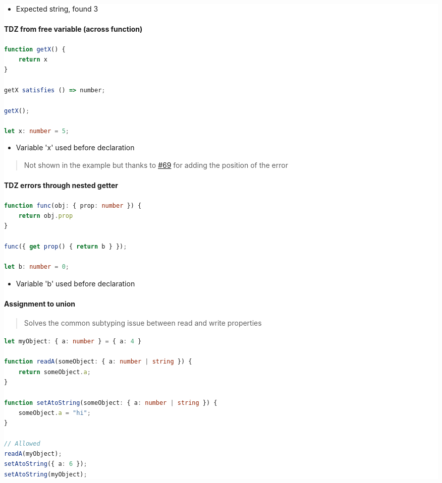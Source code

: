 - Expected string, found 3

#### TDZ from free variable (across function)

```ts
function getX() {
	return x
}

getX satisfies () => number;

getX();

let x: number = 5;
```

- Variable 'x' used before declaration

> Not shown in the example but thanks to [#69](https://github.com/kaleidawave/ezno/pull/69) for adding the position of the error

#### TDZ errors through nested getter

```ts
function func(obj: { prop: number }) {
	return obj.prop
}

func({ get prop() { return b } });

let b: number = 0;
```

- Variable 'b' used before declaration

#### Assignment to union

> Solves the common subtyping issue between read and write properties

```ts
let myObject: { a: number } = { a: 4 }

function readA(someObject: { a: number | string }) {
	return someObject.a;
}

function setAtoString(someObject: { a: number | string }) {
	someObject.a = "hi";
}

// Allowed
readA(myObject);
setAtoString({ a: 6 });
setAtoString(myObject);
```
